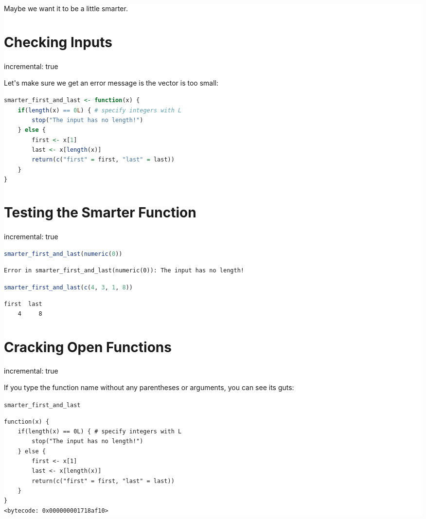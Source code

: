 Maybe we want it to be a little smarter.


Checking Inputs
====================================================================================
incremental: true

Let's make sure we get an error message is the vector is too small:


```r
smarter_first_and_last <- function(x) {
    if(length(x) == 0L) { # specify integers with L
        stop("The input has no length!")
    } else {
        first <- x[1]
        last <- x[length(x)]
        return(c("first" = first, "last" = last))        
    }
}
```


Testing the Smarter Function
====================================================================================
incremental: true


```r
smarter_first_and_last(numeric(0))
```

```
Error in smarter_first_and_last(numeric(0)): The input has no length!
```

```r
smarter_first_and_last(c(4, 3, 1, 8))
```

```
first  last 
    4     8 
```


Cracking Open Functions
====================================================================================
incremental: true

If you type the function name without any parentheses or arguments, you can see its guts:


```r
smarter_first_and_last
```

```
function(x) {
    if(length(x) == 0L) { # specify integers with L
        stop("The input has no length!")
    } else {
        first <- x[1]
        last <- x[length(x)]
        return(c("first" = first, "last" = last))        
    }
}
<bytecode: 0x000000001718af10>
```

